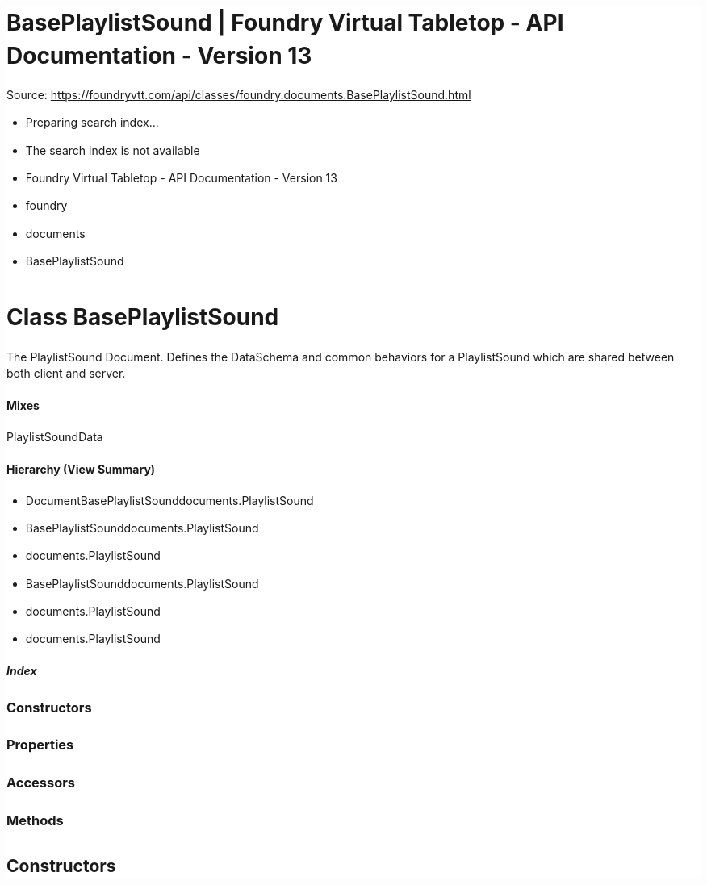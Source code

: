 # BasePlaylistSound | Foundry Virtual Tabletop - API Documentation - Version 13

Source: https://foundryvtt.com/api/classes/foundry.documents.BasePlaylistSound.html

- Preparing search index...
- The search index is not available

- Foundry Virtual Tabletop - API Documentation - Version 13
- foundry
- documents
- BasePlaylistSound


# Class BasePlaylistSound

The PlaylistSound Document.
Defines the DataSchema and common behaviors for a PlaylistSound which are shared between both client and server.


#### Mixes

PlaylistSoundData


#### Hierarchy (View Summary)

- DocumentBasePlaylistSounddocuments.PlaylistSound
- BasePlaylistSounddocuments.PlaylistSound
- documents.PlaylistSound

- BasePlaylistSounddocuments.PlaylistSound
- documents.PlaylistSound

- documents.PlaylistSound


##### Index


### Constructors


### Properties


### Accessors


### Methods


## Constructors
